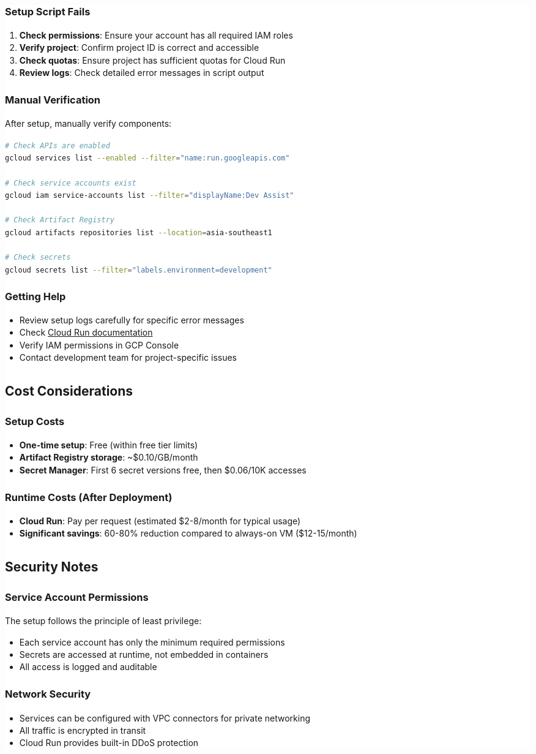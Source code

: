### Setup Script Fails
1. **Check permissions**: Ensure your account has all required IAM roles
2. **Verify project**: Confirm project ID is correct and accessible
3. **Check quotas**: Ensure project has sufficient quotas for Cloud Run
4. **Review logs**: Check detailed error messages in script output

### Manual Verification
After setup, manually verify components:

```bash
# Check APIs are enabled
gcloud services list --enabled --filter="name:run.googleapis.com"

# Check service accounts exist
gcloud iam service-accounts list --filter="displayName:Dev Assist"

# Check Artifact Registry
gcloud artifacts repositories list --location=asia-southeast1

# Check secrets
gcloud secrets list --filter="labels.environment=development"
```

### Getting Help
- Review setup logs carefully for specific error messages
- Check [Cloud Run documentation](https://cloud.google.com/run/docs)
- Verify IAM permissions in GCP Console
- Contact development team for project-specific issues

## Cost Considerations

### Setup Costs
- **One-time setup**: Free (within free tier limits)
- **Artifact Registry storage**: ~$0.10/GB/month
- **Secret Manager**: First 6 secret versions free, then $0.06/10K accesses

### Runtime Costs (After Deployment)
- **Cloud Run**: Pay per request (estimated $2-8/month for typical usage)
- **Significant savings**: 60-80% reduction compared to always-on VM ($12-15/month)

## Security Notes

### Service Account Permissions
The setup follows the principle of least privilege:
- Each service account has only the minimum required permissions
- Secrets are accessed at runtime, not embedded in containers
- All access is logged and auditable

### Network Security
- Services can be configured with VPC connectors for private networking
- All traffic is encrypted in transit
- Cloud Run provides built-in DDoS protection
